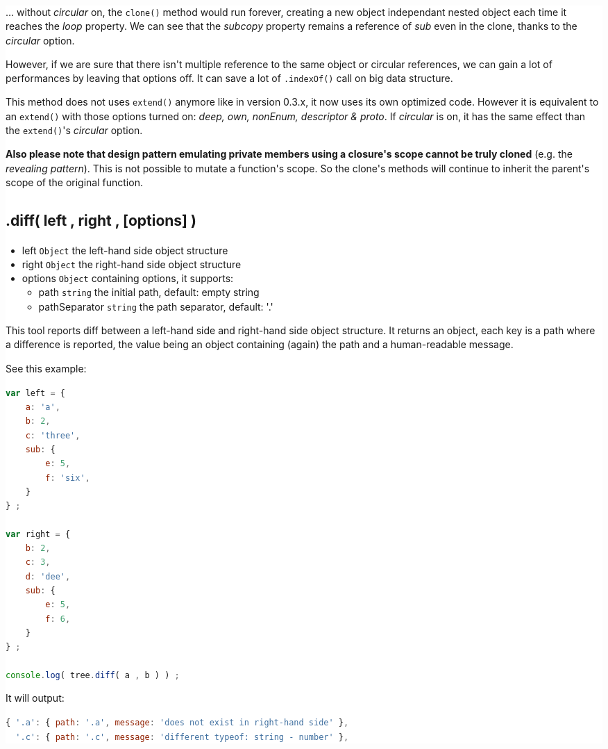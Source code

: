 ... without *circular* on, the `clone()` method would run forever, creating a new object independant nested object each time
it reaches the *loop* property.
We can see that the *subcopy* property remains a reference of *sub* even in the clone, thanks to the *circular* option.

However, if we are sure that there isn't multiple reference to the same object or circular references, we can gain a lot of
performances by leaving that options off.
It can save a lot of `.indexOf()` call on big data structure.

This method does not uses `extend()` anymore like in version 0.3.x, it now uses its own optimized code.
However it is equivalent to an `extend()` with those options turned on: *deep, own, nonEnum, descriptor & proto*.
If *circular* is on, it has the same effect than the `extend()`'s *circular* option.

**Also please note that design pattern emulating private members using a closure's scope cannot be truly cloned**
(e.g. the *revealing pattern*).
This is not possible to mutate a function's scope.
So the clone's methods will continue to inherit the parent's scope of the original function.



<a name="ref.diff"></a>
## .diff( left , right , [options] )

* left `Object` the left-hand side object structure
* right `Object` the right-hand side object structure
* options `Object` containing options, it supports:
	* path `string` the initial path, default: empty string
	* pathSeparator `string` the path separator, default: '.'

This tool reports diff between a left-hand side and right-hand side object structure.
It returns an object, each key is a path where a difference is reported, the value being an object containing (again) the path
and a human-readable message.

See this example:
```js
var left = {
	a: 'a',
	b: 2,
	c: 'three',
	sub: {
		e: 5,
		f: 'six',
	}
} ;

var right = {
	b: 2,
	c: 3,
	d: 'dee',
	sub: {
		e: 5,
		f: 6,
	}
} ;

console.log( tree.diff( a , b ) ) ;
```
It will output:
```js
{ '.a': { path: '.a', message: 'does not exist in right-hand side' },
  '.c': { path: '.c', message: 'different typeof: string - number' },
```